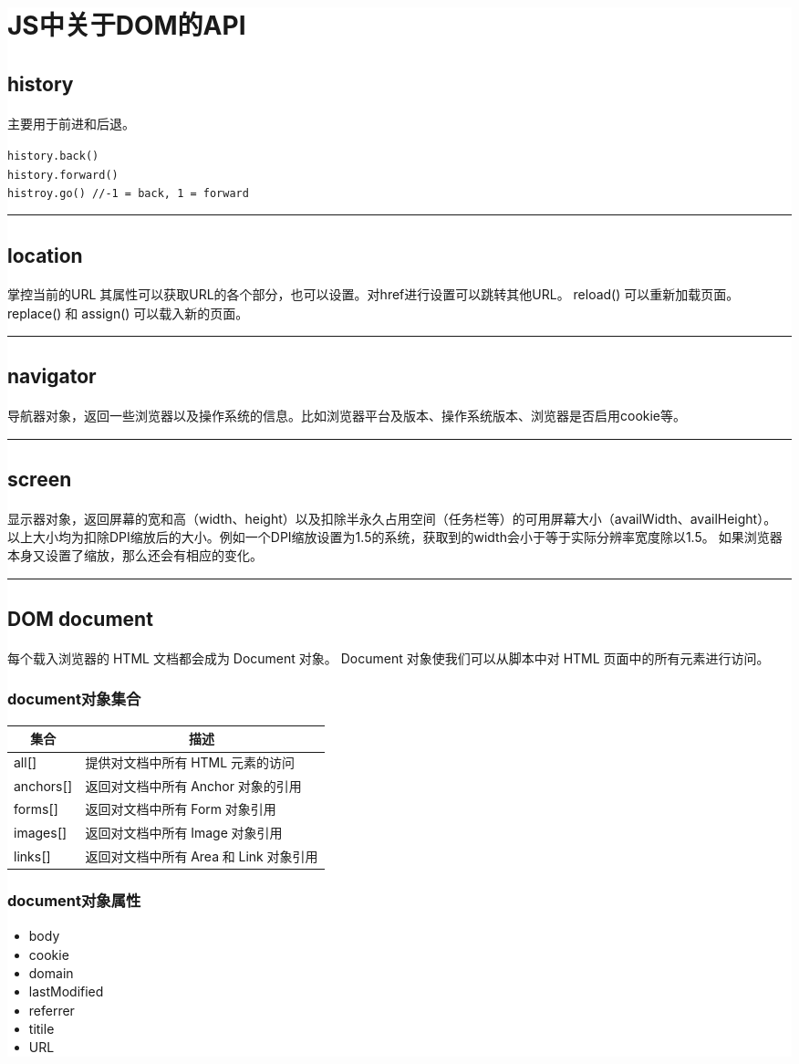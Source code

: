 # JS中关于DOM的API

## history
主要用于前进和后退。
```
history.back()
history.forward()
histroy.go() //-1 = back, 1 = forward
```

-----
## location
掌控当前的URL
其属性可以获取URL的各个部分，也可以设置。对href进行设置可以跳转其他URL。
reload() 可以重新加载页面。replace() 和 assign() 可以载入新的页面。

-----
## navigator
导航器对象，返回一些浏览器以及操作系统的信息。比如浏览器平台及版本、操作系统版本、浏览器是否启用cookie等。


-----
## screen 
显示器对象，返回屏幕的宽和高（width、height）以及扣除半永久占用空间（任务栏等）的可用屏幕大小（availWidth、availHeight）。
以上大小均为扣除DPI缩放后的大小。例如一个DPI缩放设置为1.5的系统，获取到的width会小于等于实际分辨率宽度除以1.5。
如果浏览器本身又设置了缩放，那么还会有相应的变化。

------
## DOM document
每个载入浏览器的 HTML 文档都会成为 Document 对象。
Document 对象使我们可以从脚本中对 HTML 页面中的所有元素进行访问。
### document对象集合
|集合|描述|
|----|----|
|all[] |  提供对文档中所有 HTML 元素的访问 |
|anchors[] | 返回对文档中所有 Anchor 对象的引用 |
| forms[] | 返回对文档中所有 Form 对象引用 |
|images[] |  返回对文档中所有 Image 对象引用 |
|links[] | 返回对文档中所有 Area 和 Link 对象引用 |

### document对象属性
- body
- cookie
- domain
- lastModified
- referrer
- titile
- URL
